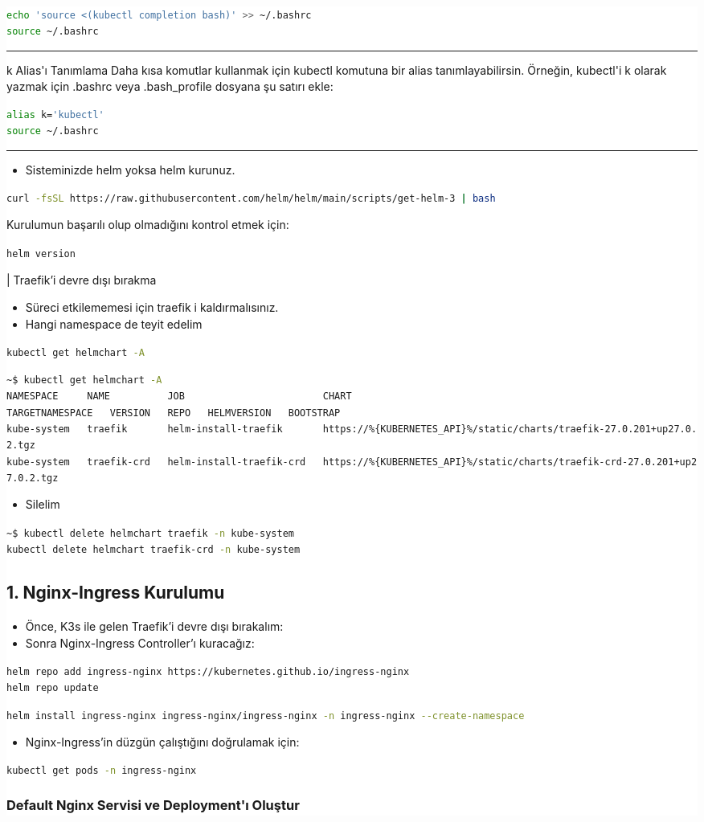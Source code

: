 ```bash
echo 'source <(kubectl completion bash)' >> ~/.bashrc
source ~/.bashrc
```
---
k Alias'ı Tanımlama
Daha kısa komutlar kullanmak için kubectl komutuna bir alias tanımlayabilirsin. Örneğin, kubectl'i k olarak yazmak için .bashrc veya .bash_profile dosyana şu satırı ekle:
```bash
alias k='kubectl'
source ~/.bashrc
```
---
- Sisteminizde helm yoksa helm kurunuz.
```bash
curl -fsSL https://raw.githubusercontent.com/helm/helm/main/scripts/get-helm-3 | bash
```
Kurulumun başarılı olup olmadığını kontrol etmek için:
```bash
helm version
```
| Traefik’i devre dışı bırakma
- Süreci etkilememesi için traefik i kaldırmalısınız.
- Hangi namespace de teyit edelim
```bash
kubectl get helmchart -A
```
```bash
~$ kubectl get helmchart -A
NAMESPACE     NAME          JOB                        CHART                                                                        TARGETNAMESPACE   VERSION   REPO   HELMVERSION   BOOTSTRAP
kube-system   traefik       helm-install-traefik       https://%{KUBERNETES_API}%/static/charts/traefik-27.0.201+up27.0.2.tgz                                                        
kube-system   traefik-crd   helm-install-traefik-crd   https://%{KUBERNETES_API}%/static/charts/traefik-crd-27.0.201+up27.0.2.tgz       
```
- Silelim
```bash
~$ kubectl delete helmchart traefik -n kube-system
kubectl delete helmchart traefik-crd -n kube-system
```

## 1. Nginx-Ingress Kurulumu
- Önce, K3s ile gelen Traefik’i devre dışı bırakalım:
- Sonra Nginx-Ingress Controller’ı kuracağız:
```bash
helm repo add ingress-nginx https://kubernetes.github.io/ingress-nginx
helm repo update
```
```bash
helm install ingress-nginx ingress-nginx/ingress-nginx -n ingress-nginx --create-namespace
```
- Nginx-Ingress’in düzgün çalıştığını doğrulamak için:
```bash
kubectl get pods -n ingress-nginx
```
### Default Nginx Servisi ve Deployment'ı Oluştur
